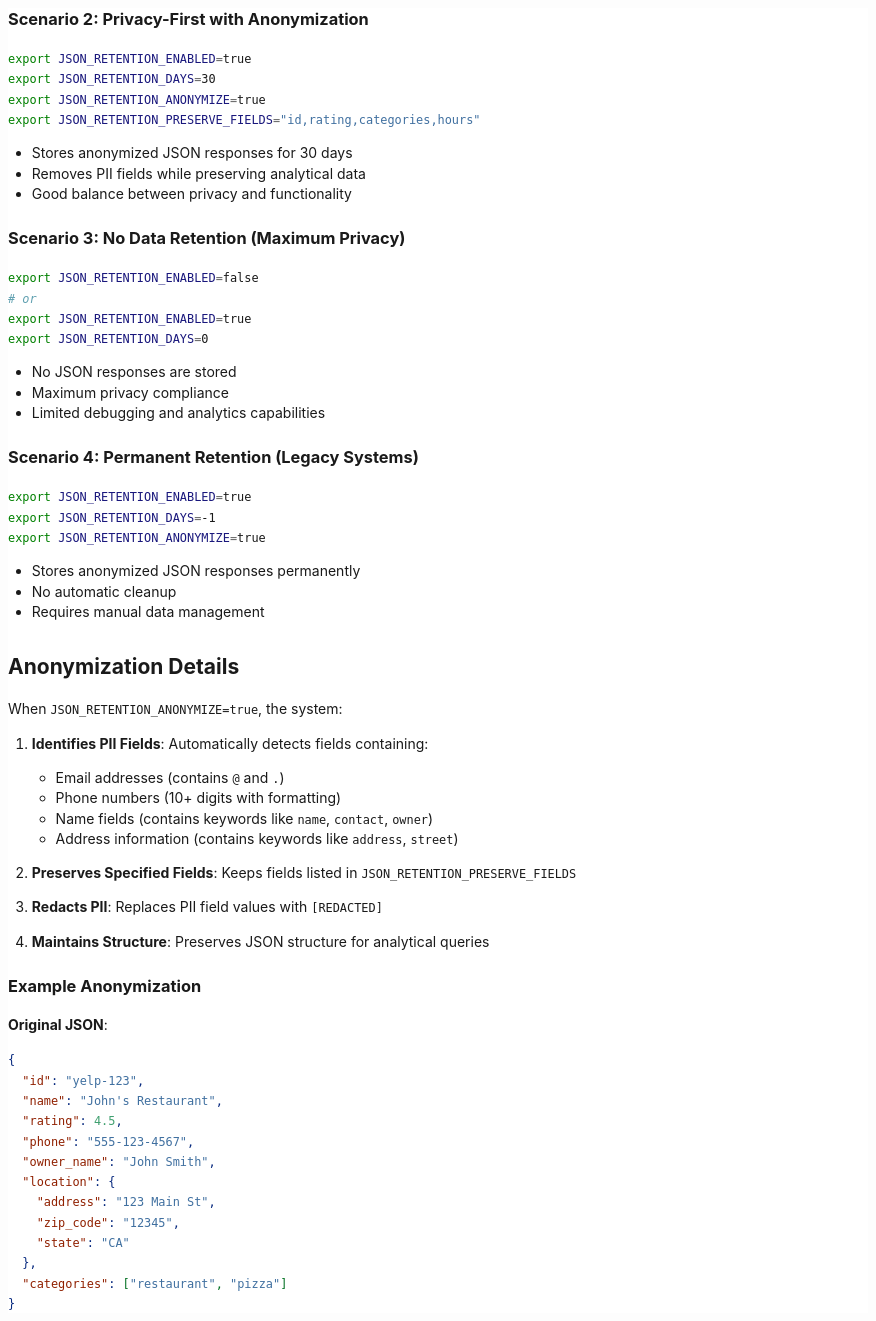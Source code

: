 ### Scenario 2: Privacy-First with Anonymization
```bash
export JSON_RETENTION_ENABLED=true
export JSON_RETENTION_DAYS=30
export JSON_RETENTION_ANONYMIZE=true
export JSON_RETENTION_PRESERVE_FIELDS="id,rating,categories,hours"
```
- Stores anonymized JSON responses for 30 days
- Removes PII fields while preserving analytical data
- Good balance between privacy and functionality

### Scenario 3: No Data Retention (Maximum Privacy)
```bash
export JSON_RETENTION_ENABLED=false
# or
export JSON_RETENTION_ENABLED=true
export JSON_RETENTION_DAYS=0
```
- No JSON responses are stored
- Maximum privacy compliance
- Limited debugging and analytics capabilities

### Scenario 4: Permanent Retention (Legacy Systems)
```bash
export JSON_RETENTION_ENABLED=true
export JSON_RETENTION_DAYS=-1
export JSON_RETENTION_ANONYMIZE=true
```
- Stores anonymized JSON responses permanently
- No automatic cleanup
- Requires manual data management

## Anonymization Details

When `JSON_RETENTION_ANONYMIZE=true`, the system:

1. **Identifies PII Fields**: Automatically detects fields containing:
   - Email addresses (contains `@` and `.`)
   - Phone numbers (10+ digits with formatting)
   - Name fields (contains keywords like `name`, `contact`, `owner`)
   - Address information (contains keywords like `address`, `street`)

2. **Preserves Specified Fields**: Keeps fields listed in `JSON_RETENTION_PRESERVE_FIELDS`

3. **Redacts PII**: Replaces PII field values with `[REDACTED]`

4. **Maintains Structure**: Preserves JSON structure for analytical queries

### Example Anonymization

**Original JSON**:
```json
{
  "id": "yelp-123",
  "name": "John's Restaurant",
  "rating": 4.5,
  "phone": "555-123-4567",
  "owner_name": "John Smith",
  "location": {
    "address": "123 Main St",
    "zip_code": "12345",
    "state": "CA"
  },
  "categories": ["restaurant", "pizza"]
}
```